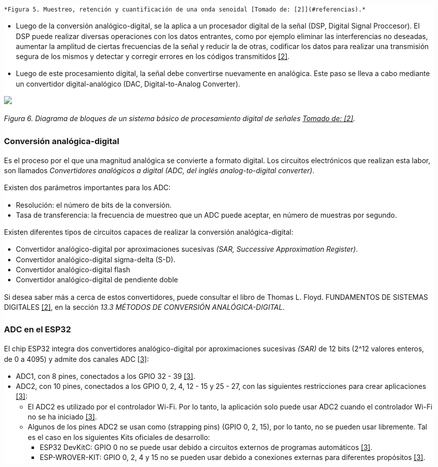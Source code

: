     *Figura 5. Muestreo, retención y cuantificación de una onda senoidal [Tomado de: [2]](#referencias).*

- Luego de la conversión analógico-digital, se la aplica a un procesador digital de la señal (DSP, Digital Signal Proccesor). El DSP puede realizar diversas operaciones con los datos entrantes, como por ejemplo eliminar las interferencias no deseadas, aumentar la amplitud de ciertas frecuencias de la señal y reducir la de otras, codificar los datos para realizar una transmisión segura de los mismos y detectar y corregir errores en los códigos transmitidos [[2]](#referencias). 

- Luego de este procesamiento digital, la señal debe convertirse nuevamente en analógica. Este paso se lleva a cabo mediante un convertidor digital-analógico (DAC, Digital-to-Analog Converter). 

<img src="imagenes/2.2_bloques_proc_digital_señales.png" width=500>

*Figura 6. Diagrama de bloques de un sistema básico de procesamiento digital de señales [Tomado de: [2]](#referencias).*

### Conversión analógica-digital

Es el proceso por el que una magnitud analógica se convierte a formato digital. Los circuitos electrónicos que realizan esta labor, son llamados *Convertidores analógicos a digital (ADC, del inglés analog-to-digital converter)*. 

Existen dos parámetros importantes para los ADC:

- Resolución: el número de bits de la conversión.  
- Tasa de transferencia: la frecuencia de muestreo que un ADC puede aceptar, en número de muestras por segundo.

Existen diferentes tipos de circuitos capaces de realizar la conversión analógica-digital:

- Convertidor analógico-digital por aproximaciones sucesivas *(SAR, Successive Approximation Register)*.
- Convertidor analógico-digital sigma-delta (S-D).
- Convertidor analógico-digital flash
- Convertidor analógico-digital de pendiente doble

Si desea saber más a cerca de estos convertidores, puede consultar el libro de Thomas L. Floyd. FUNDAMENTOS DE SISTEMAS DIGITALES [[2]](#referencias), en la sección *13.3 MÉTODOS DE CONVERSIÓN ANALÓGICA-DIGITAL*.

### ADC en el ESP32

El chip ESP32 integra dos convertidores analógico-digital por aproximaciones sucesivas *(SAR)* de 12 bits (2^12 valores enteros, de 0 a 4095) y admite dos canales ADC [[3]](#referencias):

- ADC1, con 8 pines, conectados a los GPIO 32 - 39 [[3]](#referencias).
- ADC2, con 10 pines, conectados a los GPIO 0, 2, 4, 12 - 15 y 25 - 27, con las siguientes restricciones para crear aplicaciones [[3]](#referencias):
  - El ADC2 es utilizado por el controlador Wi-Fi. Por lo tanto, la aplicación solo puede usar ADC2 cuando el controlador Wi-Fi no se ha iniciado [[3]](#referencias).
  - Algunos de los pines ADC2 se usan como (strapping pins) (GPIO 0, 2, 15), por lo tanto, no se pueden usar libremente. Tal es el caso en los siguientes Kits oficiales de desarrollo:
    - ESP32 DevKitC: GPIO 0 no se puede usar debido a circuitos externos de programas automáticos [[3]](#referencias).
    - ESP-WROVER-KIT: GPIO 0, 2, 4 y 15 no se pueden usar debido a conexiones externas para diferentes propósitos [[3]](#referencias).
